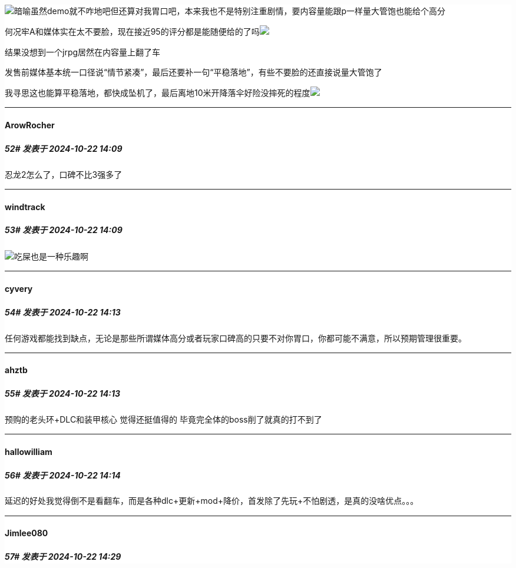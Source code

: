 <img src="https://static.saraba1st.com/image/smiley/face2017/009.gif" referrerpolicy="no-referrer">暗喻虽然demo就不咋地吧但还算对我胃口吧，本来我也不是特别注重剧情，要内容量能跟p一样量大管饱也能给个高分

何况牢A和媒体实在太不要脸，现在接近95的评分都是能随便给的了吗<img src="https://static.saraba1st.com/image/smiley/face2017/004.gif" referrerpolicy="no-referrer">

结果没想到一个jrpg居然在内容量上翻了车

发售前媒体基本统一口径说“情节紧凑”，最后还要补一句“平稳落地”，有些不要脸的还直接说量大管饱了

我寻思这也能算平稳落地，都快成坠机了，最后离地10米开降落伞好险没摔死的程度<img src="https://static.saraba1st.com/image/smiley/face2017/067.png" referrerpolicy="no-referrer">

*****

####  ArowRocher  
##### 52#       发表于 2024-10-22 14:09

忍龙2怎么了，口碑不比3强多了

*****

####  windtrack  
##### 53#       发表于 2024-10-22 14:09

<img src="https://static.saraba1st.com/image/smiley/face2017/163.png" referrerpolicy="no-referrer">吃屎也是一种乐趣啊


*****

####  cyvery  
##### 54#       发表于 2024-10-22 14:13

任何游戏都能找到缺点，无论是那些所谓媒体高分或者玩家口碑高的只要不对你胃口，你都可能不满意，所以预期管理很重要。

*****

####  ahztb  
##### 55#       发表于 2024-10-22 14:13

预购的老头环+DLC和装甲核心
觉得还挺值得的
毕竟完全体的boss削了就真的打不到了

*****

####  hallowilliam  
##### 56#       发表于 2024-10-22 14:14

延迟的好处我觉得倒不是看翻车，而是各种dlc+更新+mod+降价，首发除了先玩+不怕剧透，是真的没啥优点。。。


*****

####  Jimlee080  
##### 57#       发表于 2024-10-22 14:29
